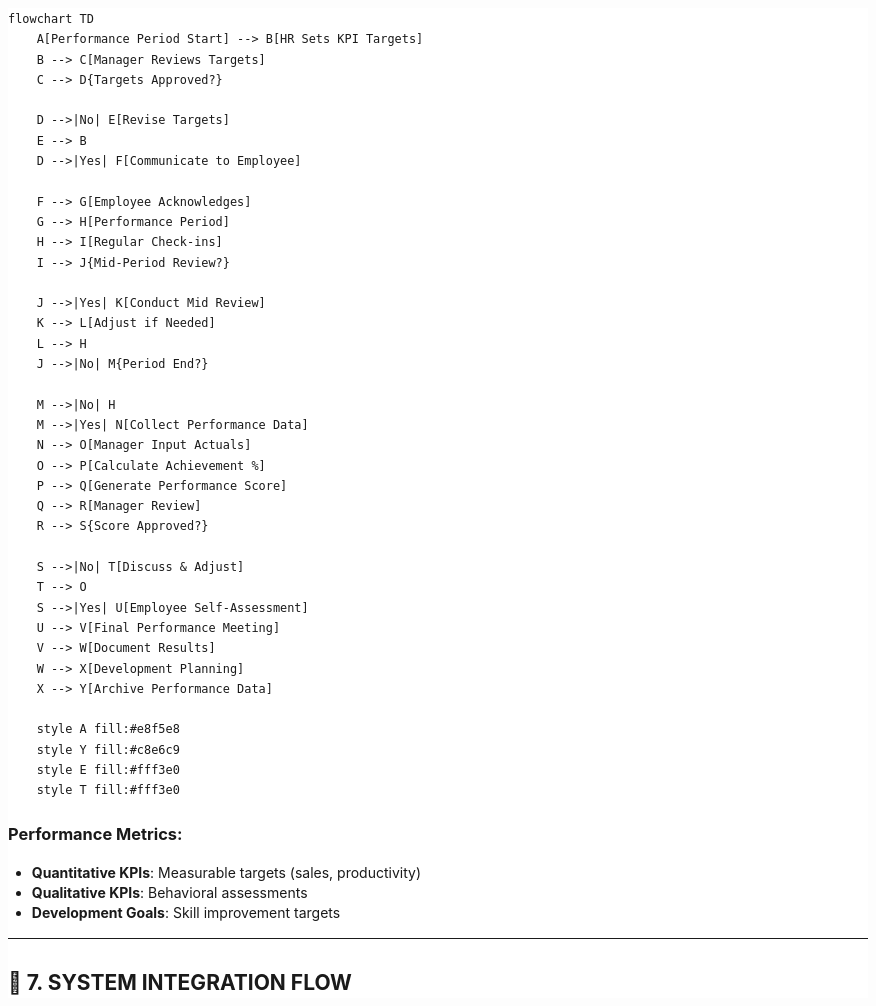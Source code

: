 ```mermaid
flowchart TD
    A[Performance Period Start] --> B[HR Sets KPI Targets]
    B --> C[Manager Reviews Targets]
    C --> D{Targets Approved?}
    
    D -->|No| E[Revise Targets]
    E --> B
    D -->|Yes| F[Communicate to Employee]
    
    F --> G[Employee Acknowledges]
    G --> H[Performance Period]
    H --> I[Regular Check-ins]
    I --> J{Mid-Period Review?}
    
    J -->|Yes| K[Conduct Mid Review]
    K --> L[Adjust if Needed]
    L --> H
    J -->|No| M{Period End?}
    
    M -->|No| H
    M -->|Yes| N[Collect Performance Data]
    N --> O[Manager Input Actuals]
    O --> P[Calculate Achievement %]
    P --> Q[Generate Performance Score]
    Q --> R[Manager Review]
    R --> S{Score Approved?}
    
    S -->|No| T[Discuss & Adjust]
    T --> O
    S -->|Yes| U[Employee Self-Assessment]
    U --> V[Final Performance Meeting]
    V --> W[Document Results]
    W --> X[Development Planning]
    X --> Y[Archive Performance Data]
    
    style A fill:#e8f5e8
    style Y fill:#c8e6c9
    style E fill:#fff3e0
    style T fill:#fff3e0
```

### Performance Metrics:
- **Quantitative KPIs**: Measurable targets (sales, productivity)
- **Qualitative KPIs**: Behavioral assessments
- **Development Goals**: Skill improvement targets

---

## 🔄 7. SYSTEM INTEGRATION FLOW
